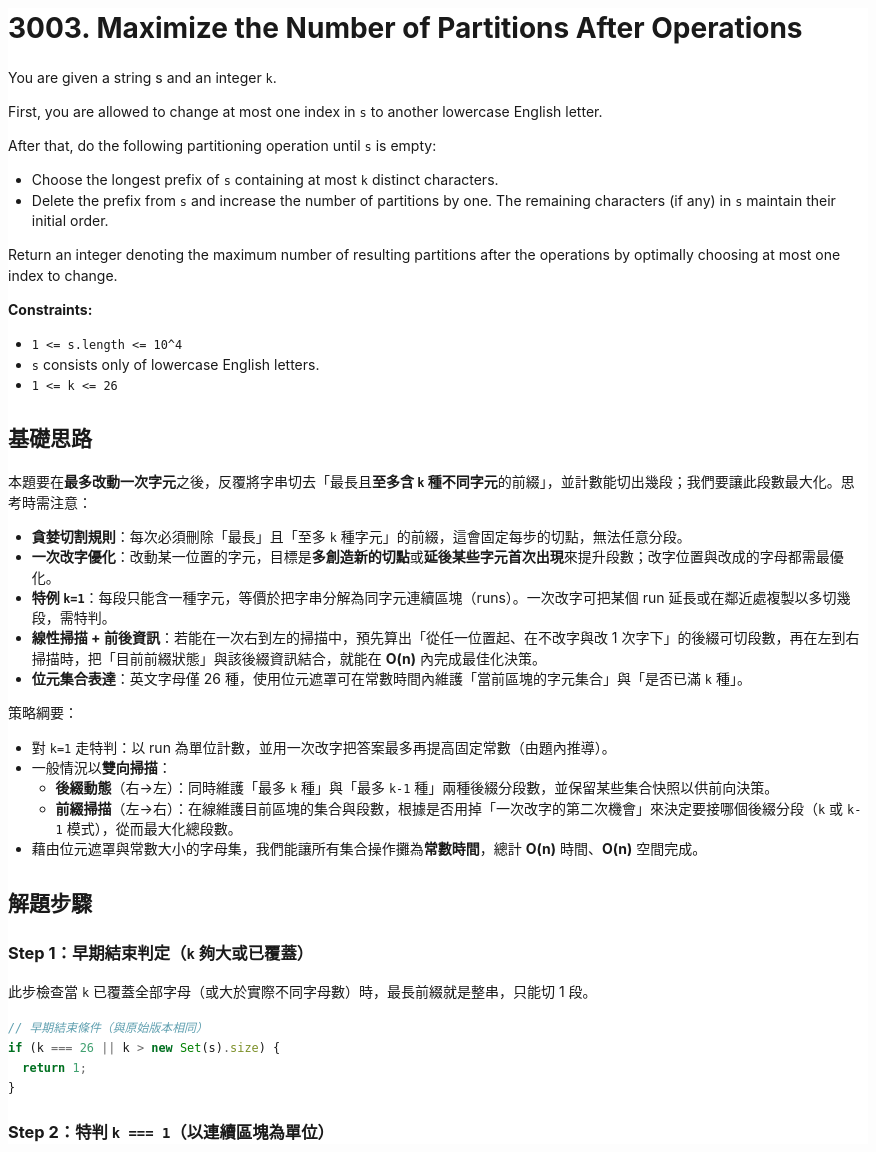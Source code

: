 # 3003. Maximize the Number of Partitions After Operations

You are given a string s and an integer `k`.

First, you are allowed to change at most one index in `s` to another lowercase English letter.

After that, do the following partitioning operation until `s` is empty:

- Choose the longest prefix of `s` containing at most `k` distinct characters.
- Delete the prefix from `s` and increase the number of partitions by one. 
  The remaining characters (if any) in `s` maintain their initial order.

Return an integer denoting the maximum number of resulting partitions after the operations by optimally choosing at most one index to change.

**Constraints:**

- `1 <= s.length <= 10^4`
- `s` consists only of lowercase English letters.
- `1 <= k <= 26`

## 基礎思路

本題要在**最多改動一次字元**之後，反覆將字串切去「最長且**至多含 `k` 種不同字元**的前綴」，並計數能切出幾段；我們要讓此段數最大化。思考時需注意：

- **貪婪切割規則**：每次必須刪除「最長」且「至多 `k` 種字元」的前綴，這會固定每步的切點，無法任意分段。
- **一次改字優化**：改動某一位置的字元，目標是**多創造新的切點**或**延後某些字元首次出現**來提升段數；改字位置與改成的字母都需最優化。
- **特例 `k=1`**：每段只能含一種字元，等價於把字串分解為同字元連續區塊（runs）。一次改字可把某個 run 延長或在鄰近處複製以多切幾段，需特判。
- **線性掃描 + 前後資訊**：若能在一次右到左的掃描中，預先算出「從任一位置起、在不改字與改 1 次字下」的後綴可切段數，再在左到右掃描時，把「目前前綴狀態」與該後綴資訊結合，就能在 **O(n)** 內完成最佳化決策。
- **位元集合表達**：英文字母僅 26 種，使用位元遮罩可在常數時間內維護「當前區塊的字元集合」與「是否已滿 `k` 種」。

策略綱要：

- 對 `k=1` 走特判：以 run 為單位計數，並用一次改字把答案最多再提高固定常數（由題內推導）。
- 一般情況以**雙向掃描**：
    - **後綴動態**（右→左）：同時維護「最多 `k` 種」與「最多 `k-1` 種」兩種後綴分段數，並保留某些集合快照以供前向決策。
    - **前綴掃描**（左→右）：在線維護目前區塊的集合與段數，根據是否用掉「一次改字的第二次機會」來決定要接哪個後綴分段（`k` 或 `k-1` 模式），從而最大化總段數。
- 藉由位元遮罩與常數大小的字母集，我們能讓所有集合操作攤為**常數時間**，總計 **O(n)** 時間、**O(n)** 空間完成。

## 解題步驟

### Step 1：早期結束判定（`k` 夠大或已覆蓋）

此步檢查當 `k` 已覆蓋全部字母（或大於實際不同字母數）時，最長前綴就是整串，只能切 1 段。

```typescript
// 早期結束條件（與原始版本相同）
if (k === 26 || k > new Set(s).size) {
  return 1;
}
```

### Step 2：特判 `k === 1`（以連續區塊為單位）
